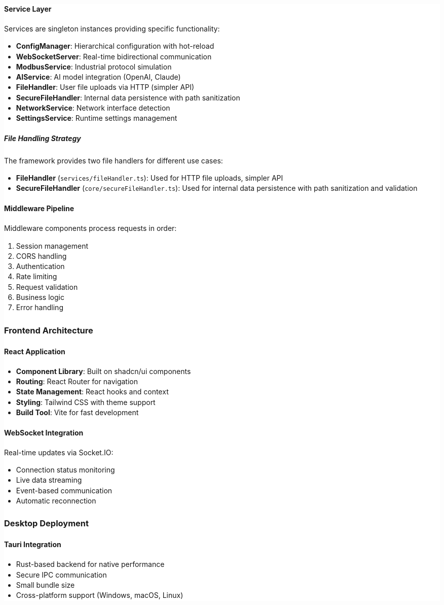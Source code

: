 #### Service Layer
Services are singleton instances providing specific functionality:
- **ConfigManager**: Hierarchical configuration with hot-reload
- **WebSocketServer**: Real-time bidirectional communication
- **ModbusService**: Industrial protocol simulation
- **AIService**: AI model integration (OpenAI, Claude)
- **FileHandler**: User file uploads via HTTP (simpler API)
- **SecureFileHandler**: Internal data persistence with path sanitization
- **NetworkService**: Network interface detection
- **SettingsService**: Runtime settings management

##### File Handling Strategy
The framework provides two file handlers for different use cases:
- **FileHandler** (`services/fileHandler.ts`): Used for HTTP file uploads, simpler API
- **SecureFileHandler** (`core/secureFileHandler.ts`): Used for internal data persistence with path sanitization and validation

#### Middleware Pipeline
Middleware components process requests in order:
1. Session management
2. CORS handling
3. Authentication
4. Rate limiting
5. Request validation
6. Business logic
7. Error handling

### Frontend Architecture

#### React Application
- **Component Library**: Built on shadcn/ui components
- **Routing**: React Router for navigation
- **State Management**: React hooks and context
- **Styling**: Tailwind CSS with theme support
- **Build Tool**: Vite for fast development

#### WebSocket Integration
Real-time updates via Socket.IO:
- Connection status monitoring
- Live data streaming
- Event-based communication
- Automatic reconnection

### Desktop Deployment

#### Tauri Integration
- Rust-based backend for native performance
- Secure IPC communication
- Small bundle size
- Cross-platform support (Windows, macOS, Linux)
